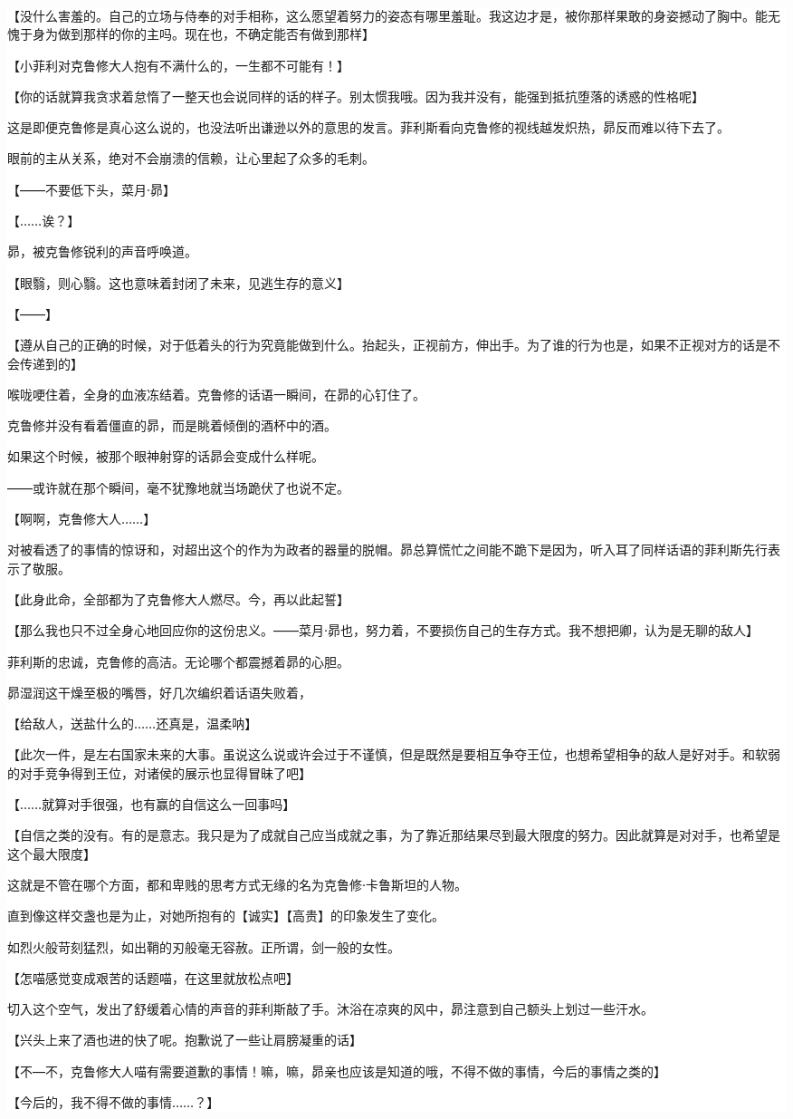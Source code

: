 【没什么害羞的。自己的立场与侍奉的对手相称，这么愿望着努力的姿态有哪里羞耻。我这边才是，被你那样果敢的身姿撼动了胸中。能无愧于身为做到那样的你的主吗。现在也，不确定能否有做到那样】

【小菲利对克鲁修大人抱有不满什么的，一生都不可能有！】

【你的话就算我贪求着怠惰了一整天也会说同样的话的样子。别太惯我哦。因为我并没有，能强到抵抗堕落的诱惑的性格呢】

这是即便克鲁修是真心这么说的，也没法听出谦逊以外的意思的发言。菲利斯看向克鲁修的视线越发炽热，昴反而难以待下去了。

眼前的主从关系，绝对不会崩溃的信赖，让心里起了众多的毛刺。

【——不要低下头，菜月·昴】

【……诶？】

昴，被克鲁修锐利的声音呼唤道。

【眼翳，则心翳。这也意味着封闭了未来，见逃生存的意义】

【——】

【遵从自己的正确的时候，对于低着头的行为究竟能做到什么。抬起头，正视前方，伸出手。为了谁的行为也是，如果不正视对方的话是不会传递到的】

喉咙哽住着，全身的血液冻结着。克鲁修的话语一瞬间，在昴的心钉住了。

克鲁修并没有看着僵直的昴，而是眺着倾倒的酒杯中的酒。

如果这个时候，被那个眼神射穿的话昴会变成什么样呢。

——或许就在那个瞬间，毫不犹豫地就当场跪伏了也说不定。

【啊啊，克鲁修大人……】

对被看透了的事情的惊讶和，对超出这个的作为为政者的器量的脱帽。昴总算慌忙之间能不跪下是因为，听入耳了同样话语的菲利斯先行表示了敬服。

【此身此命，全部都为了克鲁修大人燃尽。今，再以此起誓】

【那么我也只不过全身心地回应你的这份忠义。——菜月·昴也，努力着，不要损伤自己的生存方式。我不想把卿，认为是无聊的敌人】

菲利斯的忠诚，克鲁修的高洁。无论哪个都震撼着昴的心胆。

昴湿润这干燥至极的嘴唇，好几次编织着话语失败着，

【给敌人，送盐什么的……还真是，温柔呐】

【此次一件，是左右国家未来的大事。虽说这么说或许会过于不谨慎，但是既然是要相互争夺王位，也想希望相争的敌人是好对手。和软弱的对手竞争得到王位，对诸侯的展示也显得冒昧了吧】

【……就算对手很强，也有赢的自信这么一回事吗】

【自信之类的没有。有的是意志。我只是为了成就自己应当成就之事，为了靠近那结果尽到最大限度的努力。因此就算是对对手，也希望是这个最大限度】

这就是不管在哪个方面，都和卑贱的思考方式无缘的名为克鲁修·卡鲁斯坦的人物。

直到像这样交盏也是为止，对她所抱有的【诚实】【高贵】的印象发生了变化。

如烈火般苛刻猛烈，如出鞘的刃般毫无容赦。正所谓，剑一般的女性。

【怎喵感觉变成艰苦的话题喵，在这里就放松点吧】

切入这个空气，发出了舒缓着心情的声音的菲利斯敲了手。沐浴在凉爽的风中，昴注意到自己额头上划过一些汗水。

【兴头上来了酒也进的快了呢。抱歉说了一些让肩膀凝重的话】

【不—不，克鲁修大人喵有需要道歉的事情！嘛，嘛，昴亲也应该是知道的哦，不得不做的事情，今后的事情之类的】

【今后的，我不得不做的事情……？】
